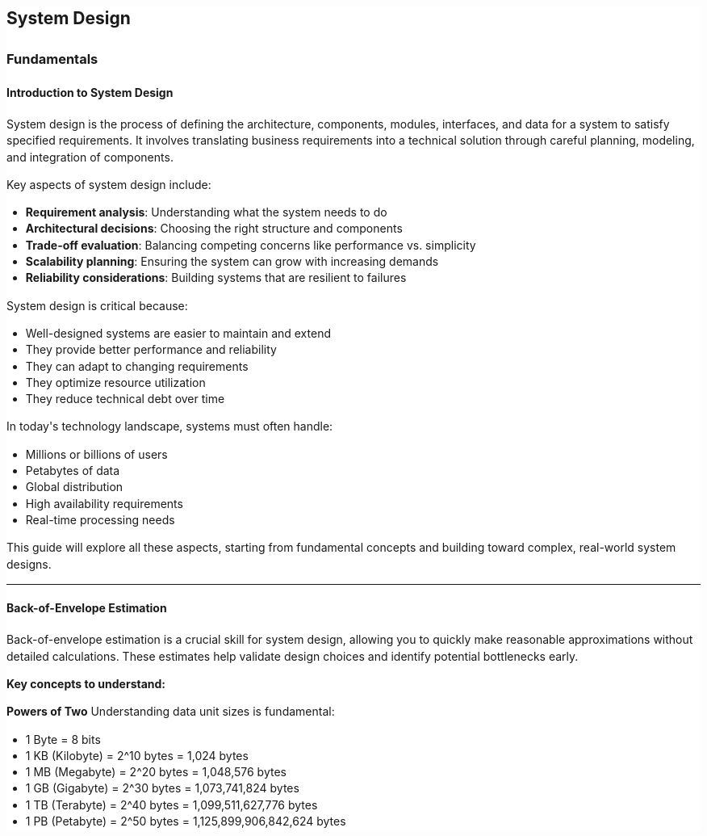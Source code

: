 
## System Design

### Fundamentals

#### Introduction to System Design

System design is the process of defining the architecture, components, modules, interfaces, and data for a system to satisfy specified requirements. It involves translating business requirements into a technical solution through careful planning, modeling, and integration of components.

Key aspects of system design include:

- **Requirement analysis**: Understanding what the system needs to do
- **Architectural decisions**: Choosing the right structure and components
- **Trade-off evaluation**: Balancing competing concerns like performance vs. simplicity
- **Scalability planning**: Ensuring the system can grow with increasing demands
- **Reliability considerations**: Building systems that are resilient to failures

System design is critical because:
- Well-designed systems are easier to maintain and extend
- They provide better performance and reliability
- They can adapt to changing requirements
- They optimize resource utilization
- They reduce technical debt over time

In today's technology landscape, systems must often handle:
- Millions or billions of users
- Petabytes of data
- Global distribution
- High availability requirements
- Real-time processing needs

This guide will explore all these aspects, starting from fundamental concepts and building toward complex, real-world system designs.

-----

#### Back-of-Envelope Estimation

Back-of-envelope estimation is a crucial skill for system design, allowing you to quickly make reasonable approximations without detailed calculations. These estimates help validate design choices and identify potential bottlenecks early.

**Key concepts to understand:**

**Powers of Two**
Understanding data unit sizes is fundamental:
- 1 Byte = 8 bits
- 1 KB (Kilobyte) = 2^10 bytes = 1,024 bytes
- 1 MB (Megabyte) = 2^20 bytes = 1,048,576 bytes
- 1 GB (Gigabyte) = 2^30 bytes = 1,073,741,824 bytes
- 1 TB (Terabyte) = 2^40 bytes = 1,099,511,627,776 bytes
- 1 PB (Petabyte) = 2^50 bytes = 1,125,899,906,842,624 bytes
